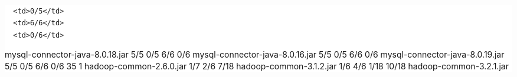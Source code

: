       <td>0/5</td>
      <td>6/6</td>
      <td>0/6</td>
   </tr>
   <tr>
      <td></td>
      <td></td>
      <td></td>
      <td></td>
     <td></td>
      <td></td>
      <td>mysql-connector-java-8.0.18.jar</td>
      <td>5/5</td>
      <td>0/5</td>
      <td>6/6</td>
      <td>0/6</td>
   </tr>
   <tr>
      <td></td>
      <td></td>
      <td></td>
      <td></td>
     <td></td>
      <td></td>
      <td>mysql-connector-java-8.0.16.jar</td>
      <td>5/5</td>
      <td>0/5</td>
      <td>6/6</td>
      <td>0/6</td>
   </tr>
   <tr>
      <td></td>
      <td></td>
      <td></td>
      <td></td>
     <td></td>
      <td></td>
      <td>mysql-connector-java-8.0.19.jar</td>
      <td>5/5</td>
      <td>0/5</td>
      <td>6/6</td>
      <td>0/6</td>
   </tr>
   <tr>
      <td>35</td>
      <td>1</td>
      <td>hadoop-common-2.6.0.jar</td>
      <td>1/7</td>
      <td>2/6</td>
      <td>7/18</td>
      <td>hadoop-common-3.1.2.jar</td>
      <td>1/6</td>
      <td>4/6</td>
      <td>1/18</td>
      <td>10/18</td>
   </tr>
   <tr>
      <td></td>
      <td></td>
      <td></td>
      <td></td>
     <td></td>
      <td></td>
      <td>hadoop-common-3.2.1.jar</td>